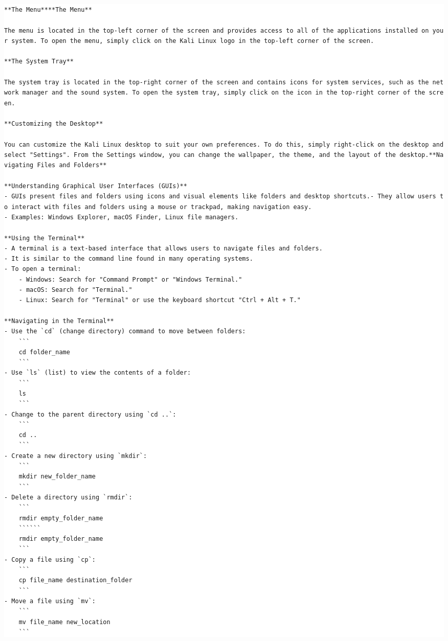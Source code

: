```## Understanding Virtualization and VM Management
**The Menu****The Menu**

The menu is located in the top-left corner of the screen and provides access to all of the applications installed on your system. To open the menu, simply click on the Kali Linux logo in the top-left corner of the screen.

**The System Tray**

The system tray is located in the top-right corner of the screen and contains icons for system services, such as the network manager and the sound system. To open the system tray, simply click on the icon in the top-right corner of the screen.

**Customizing the Desktop**

You can customize the Kali Linux desktop to suit your own preferences. To do this, simply right-click on the desktop and select "Settings". From the Settings window, you can change the wallpaper, the theme, and the layout of the desktop.**Navigating Files and Folders**

**Understanding Graphical User Interfaces (GUIs)**
- GUIs present files and folders using icons and visual elements like folders and desktop shortcuts.- They allow users to interact with files and folders using a mouse or trackpad, making navigation easy.
- Examples: Windows Explorer, macOS Finder, Linux file managers.

**Using the Terminal**
- A terminal is a text-based interface that allows users to navigate files and folders.
- It is similar to the command line found in many operating systems.
- To open a terminal:
    - Windows: Search for "Command Prompt" or "Windows Terminal."
    - macOS: Search for "Terminal."
    - Linux: Search for "Terminal" or use the keyboard shortcut "Ctrl + Alt + T."

**Navigating in the Terminal**
- Use the `cd` (change directory) command to move between folders:
    ```
    cd folder_name
    ```
- Use `ls` (list) to view the contents of a folder:
    ```
    ls
    ```
- Change to the parent directory using `cd ..`:
    ```
    cd ..
    ```
- Create a new directory using `mkdir`:
    ```
    mkdir new_folder_name
    ```
- Delete a directory using `rmdir`:
    ```
    rmdir empty_folder_name
    ``````
    rmdir empty_folder_name
    ```
- Copy a file using `cp`:
    ```
    cp file_name destination_folder
    ```
- Move a file using `mv`:
    ```
    mv file_name new_location
    ```
```